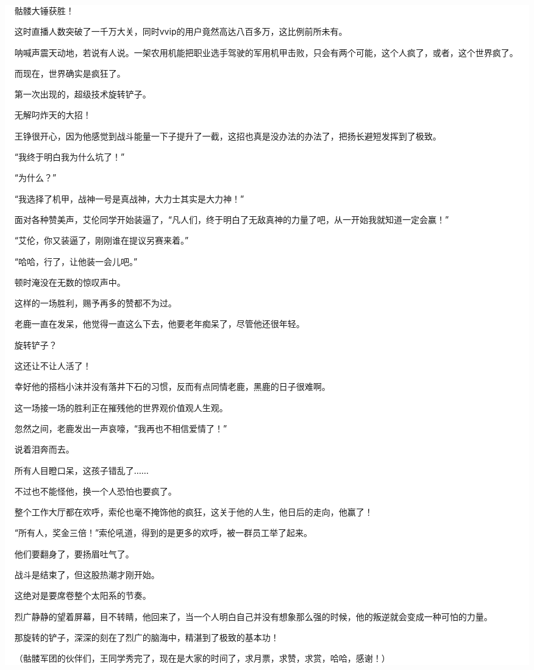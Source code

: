 &nbsp;&nbsp;&nbsp;&nbsp;骷髅大锤获胜！

&nbsp;&nbsp;&nbsp;&nbsp;这时直播人数突破了一千万大关，同时vvip的用户竟然高达八百多万，这比例前所未有。

&nbsp;&nbsp;&nbsp;&nbsp;呐喊声震天动地，若说有人说。一架农用机能把职业选手驾驶的军用机甲击败，只会有两个可能，这个人疯了，或者，这个世界疯了。

&nbsp;&nbsp;&nbsp;&nbsp;而现在，世界确实是疯狂了。

&nbsp;&nbsp;&nbsp;&nbsp;第一次出现的，超级技术旋转铲子。

&nbsp;&nbsp;&nbsp;&nbsp;无解叼炸天的大招！

&nbsp;&nbsp;&nbsp;&nbsp;王铮很开心，因为他感觉到战斗能量一下子提升了一截，这招也真是没办法的办法了，把扬长避短发挥到了极致。

&nbsp;&nbsp;&nbsp;&nbsp;“我终于明白我为什么坑了！”

&nbsp;&nbsp;&nbsp;&nbsp;“为什么？”

&nbsp;&nbsp;&nbsp;&nbsp;“我选择了机甲，战神一号是真战神，大力士其实是大力神！”

&nbsp;&nbsp;&nbsp;&nbsp;面对各种赞美声，艾伦同学开始装逼了，“凡人们，终于明白了无敌真神的力量了吧，从一开始我就知道一定会赢！”

&nbsp;&nbsp;&nbsp;&nbsp;“艾伦，你又装逼了，刚刚谁在提议另赛来着。”

&nbsp;&nbsp;&nbsp;&nbsp;“哈哈，行了，让他装一会儿吧。”

&nbsp;&nbsp;&nbsp;&nbsp;顿时淹没在无数的惊叹声中。

&nbsp;&nbsp;&nbsp;&nbsp;这样的一场胜利，赐予再多的赞都不为过。

&nbsp;&nbsp;&nbsp;&nbsp;老鹿一直在发呆，他觉得一直这么下去，他要老年痴呆了，尽管他还很年轻。

&nbsp;&nbsp;&nbsp;&nbsp;旋转铲子？

&nbsp;&nbsp;&nbsp;&nbsp;这还让不让人活了！

&nbsp;&nbsp;&nbsp;&nbsp;幸好他的搭档小沫并没有落井下石的习惯，反而有点同情老鹿，黑鹿的日子很难啊。

&nbsp;&nbsp;&nbsp;&nbsp;这一场接一场的胜利正在摧残他的世界观价值观人生观。

&nbsp;&nbsp;&nbsp;&nbsp;忽然之间，老鹿发出一声哀嚎，“我再也不相信爱情了！”

&nbsp;&nbsp;&nbsp;&nbsp;说着泪奔而去。

&nbsp;&nbsp;&nbsp;&nbsp;所有人目瞪口呆，这孩子错乱了……

&nbsp;&nbsp;&nbsp;&nbsp;不过也不能怪他，换一个人恐怕也要疯了。

&nbsp;&nbsp;&nbsp;&nbsp;整个工作大厅都在欢呼，索伦也毫不掩饰他的疯狂，这关于他的人生，他日后的走向，他赢了！

&nbsp;&nbsp;&nbsp;&nbsp;“所有人，奖金三倍！”索伦吼道，得到的是更多的欢呼，被一群员工举了起来。

&nbsp;&nbsp;&nbsp;&nbsp;他们要翻身了，要扬眉吐气了。

&nbsp;&nbsp;&nbsp;&nbsp;战斗是结束了，但这股热潮才刚开始。

&nbsp;&nbsp;&nbsp;&nbsp;这绝对是要席卷整个太阳系的节奏。

&nbsp;&nbsp;&nbsp;&nbsp;烈广静静的望着屏幕，目不转睛，他回来了，当一个人明白自己并没有想象那么强的时候，他的叛逆就会变成一种可怕的力量。

&nbsp;&nbsp;&nbsp;&nbsp;那旋转的铲子，深深的刻在了烈广的脑海中，精湛到了极致的基本功！

&nbsp;&nbsp;&nbsp;&nbsp;（骷髅军团的伙伴们，王同学秀完了，现在是大家的时间了，求月票，求赞，求赏，哈哈，感谢！）